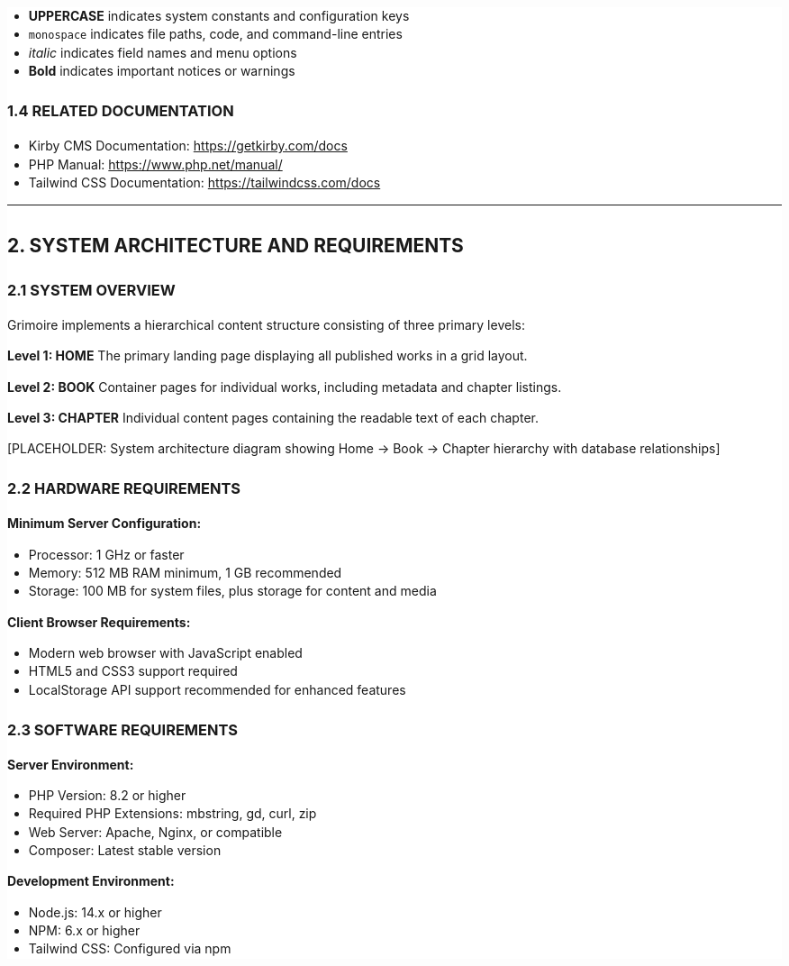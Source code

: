 - **UPPERCASE** indicates system constants and configuration keys
- `monospace` indicates file paths, code, and command-line entries
- *italic* indicates field names and menu options
- **Bold** indicates important notices or warnings

### 1.4 RELATED DOCUMENTATION

- Kirby CMS Documentation: https://getkirby.com/docs
- PHP Manual: https://www.php.net/manual/
- Tailwind CSS Documentation: https://tailwindcss.com/docs

---

## 2. SYSTEM ARCHITECTURE AND REQUIREMENTS

### 2.1 SYSTEM OVERVIEW

Grimoire implements a hierarchical content structure consisting of three primary levels:

**Level 1: HOME**
The primary landing page displaying all published works in a grid layout.

**Level 2: BOOK**
Container pages for individual works, including metadata and chapter listings.

**Level 3: CHAPTER**
Individual content pages containing the readable text of each chapter.

[PLACEHOLDER: System architecture diagram showing Home → Book → Chapter hierarchy with database relationships]

### 2.2 HARDWARE REQUIREMENTS

**Minimum Server Configuration:**
- Processor: 1 GHz or faster
- Memory: 512 MB RAM minimum, 1 GB recommended
- Storage: 100 MB for system files, plus storage for content and media

**Client Browser Requirements:**
- Modern web browser with JavaScript enabled
- HTML5 and CSS3 support required
- LocalStorage API support recommended for enhanced features

### 2.3 SOFTWARE REQUIREMENTS

**Server Environment:**
- PHP Version: 8.2 or higher
- Required PHP Extensions: mbstring, gd, curl, zip
- Web Server: Apache, Nginx, or compatible
- Composer: Latest stable version

**Development Environment:**
- Node.js: 14.x or higher
- NPM: 6.x or higher
- Tailwind CSS: Configured via npm
